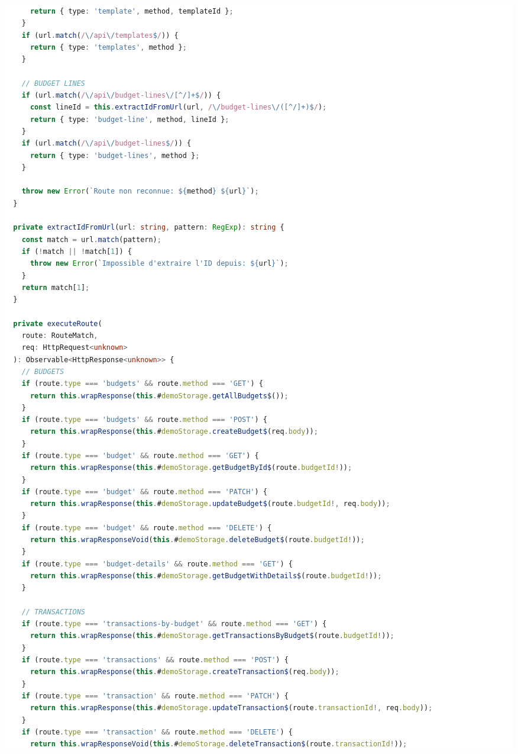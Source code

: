 ```typescript
      return { type: 'template', method, templateId };
    }
    if (url.match(/\/api\/templates$/)) {
      return { type: 'templates', method };
    }

    // BUDGET LINES
    if (url.match(/\/api\/budget-lines\/[^/]+$/)) {
      const lineId = this.extractIdFromUrl(url, /\/budget-lines\/([^/]+)$/);
      return { type: 'budget-line', method, lineId };
    }
    if (url.match(/\/api\/budget-lines$/)) {
      return { type: 'budget-lines', method };
    }

    throw new Error(`Route non reconnue: ${method} ${url}`);
  }

  private extractIdFromUrl(url: string, pattern: RegExp): string {
    const match = url.match(pattern);
    if (!match || !match[1]) {
      throw new Error(`Impossible d'extraire l'ID depuis: ${url}`);
    }
    return match[1];
  }

  private executeRoute(
    route: RouteMatch,
    req: HttpRequest<unknown>
  ): Observable<HttpResponse<unknown>> {
    // BUDGETS
    if (route.type === 'budgets' && route.method === 'GET') {
      return this.wrapResponse(this.#demoStorage.getAllBudgets$());
    }
    if (route.type === 'budgets' && route.method === 'POST') {
      return this.wrapResponse(this.#demoStorage.createBudget$(req.body));
    }
    if (route.type === 'budget' && route.method === 'GET') {
      return this.wrapResponse(this.#demoStorage.getBudgetById$(route.budgetId!));
    }
    if (route.type === 'budget' && route.method === 'PATCH') {
      return this.wrapResponse(this.#demoStorage.updateBudget$(route.budgetId!, req.body));
    }
    if (route.type === 'budget' && route.method === 'DELETE') {
      return this.wrapResponseVoid(this.#demoStorage.deleteBudget$(route.budgetId!));
    }
    if (route.type === 'budget-details' && route.method === 'GET') {
      return this.wrapResponse(this.#demoStorage.getBudgetWithDetails$(route.budgetId!));
    }

    // TRANSACTIONS
    if (route.type === 'transactions-by-budget' && route.method === 'GET') {
      return this.wrapResponse(this.#demoStorage.getTransactionsByBudget$(route.budgetId!));
    }
    if (route.type === 'transactions' && route.method === 'POST') {
      return this.wrapResponse(this.#demoStorage.createTransaction$(req.body));
    }
    if (route.type === 'transaction' && route.method === 'PATCH') {
      return this.wrapResponse(this.#demoStorage.updateTransaction$(route.transactionId!, req.body));
    }
    if (route.type === 'transaction' && route.method === 'DELETE') {
      return this.wrapResponseVoid(this.#demoStorage.deleteTransaction$(route.transactionId!));
```